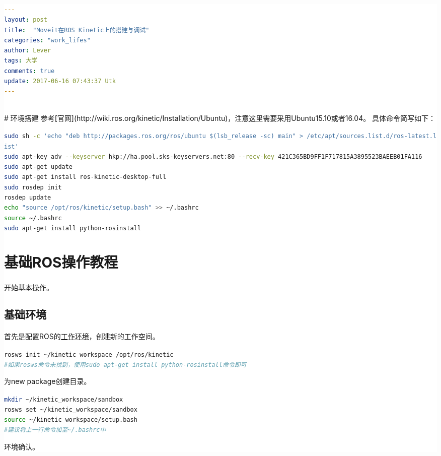 ```yaml
---
layout: post
title:  "Moveit在ROS Kinetic上的搭建与调试"
categories: "work_lifes"
author: Lever
tags: 大学
comments: true
update: 2017-06-16 07:43:37 Utk
---
```

<br>
# 环境搭建
参考[官网](http://wiki.ros.org/kinetic/Installation/Ubuntu)，注意这里需要采用Ubuntu15.10或者16.04。   
具体命令简写如下：

```sh
sudo sh -c 'echo "deb http://packages.ros.org/ros/ubuntu $(lsb_release -sc) main" > /etc/apt/sources.list.d/ros-latest.list'
sudo apt-key adv --keyserver hkp://ha.pool.sks-keyservers.net:80 --recv-key 421C365BD9FF1F717815A3895523BAEEB01FA116
sudo apt-get update
sudo apt-get install ros-kinetic-desktop-full
sudo rosdep init
rosdep update
echo "source /opt/ros/kinetic/setup.bash" >> ~/.bashrc
source ~/.bashrc
sudo apt-get install python-rosinstall
```


# 基础ROS操作教程
开始[基本操作](http://wiki.ros.org/ROS/Tutorials)。   

## 基础环境
首先是配置ROS的[工作环境](http://wiki.ros.org/ROS/Tutorials/InstallingandConfiguringROSEnvironment)，创建新的工作空间。

```sh
rosws init ~/kinetic_workspace /opt/ros/kinetic
#如果rosws命令未找到，使用sudo apt-get install python-rosinstall命令即可
```

为new package创建目录。

```sh
mkdir ~/kinetic_workspace/sandbox
rosws set ~/kinetic_workspace/sandbox
source ~/kinetic_workspace/setup.bash
#建议将上一行命令加至~/.bashrc中
```
环境确认。
